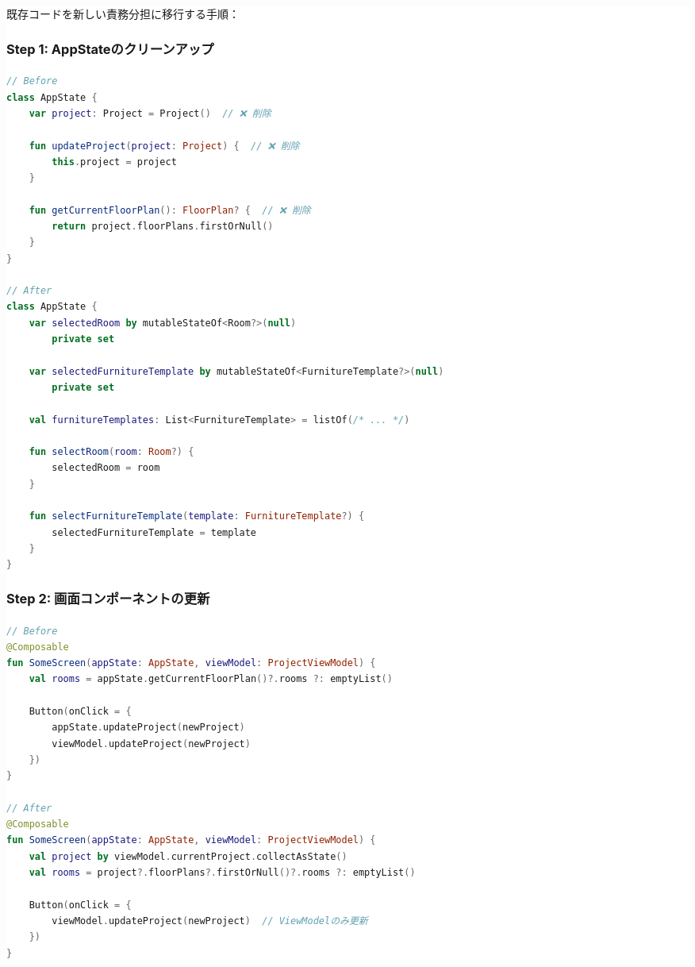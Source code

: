 既存コードを新しい責務分担に移行する手順：

### Step 1: AppStateのクリーンアップ

```kotlin
// Before
class AppState {
    var project: Project = Project()  // ❌ 削除

    fun updateProject(project: Project) {  // ❌ 削除
        this.project = project
    }

    fun getCurrentFloorPlan(): FloorPlan? {  // ❌ 削除
        return project.floorPlans.firstOrNull()
    }
}

// After
class AppState {
    var selectedRoom by mutableStateOf<Room?>(null)
        private set

    var selectedFurnitureTemplate by mutableStateOf<FurnitureTemplate?>(null)
        private set

    val furnitureTemplates: List<FurnitureTemplate> = listOf(/* ... */)

    fun selectRoom(room: Room?) {
        selectedRoom = room
    }

    fun selectFurnitureTemplate(template: FurnitureTemplate?) {
        selectedFurnitureTemplate = template
    }
}
```

### Step 2: 画面コンポーネントの更新

```kotlin
// Before
@Composable
fun SomeScreen(appState: AppState, viewModel: ProjectViewModel) {
    val rooms = appState.getCurrentFloorPlan()?.rooms ?: emptyList()

    Button(onClick = {
        appState.updateProject(newProject)
        viewModel.updateProject(newProject)
    })
}

// After
@Composable
fun SomeScreen(appState: AppState, viewModel: ProjectViewModel) {
    val project by viewModel.currentProject.collectAsState()
    val rooms = project?.floorPlans?.firstOrNull()?.rooms ?: emptyList()

    Button(onClick = {
        viewModel.updateProject(newProject)  // ViewModelのみ更新
    })
}
```
